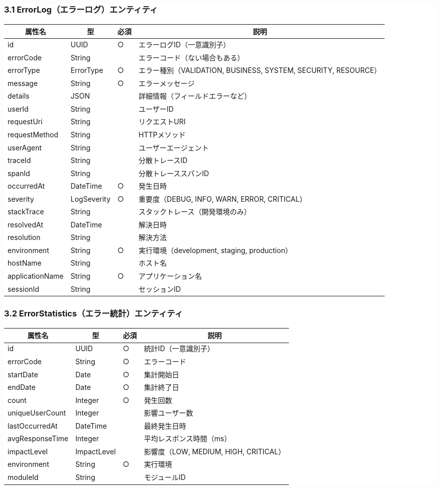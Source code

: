 ### 3.1 ErrorLog（エラーログ）エンティティ

| 属性名 | 型 | 必須 | 説明 |
|-------|------|------|------|
| id | UUID | ○ | エラーログID（一意識別子） |
| errorCode | String | | エラーコード（ない場合もある） |
| errorType | ErrorType | ○ | エラー種別（VALIDATION, BUSINESS, SYSTEM, SECURITY, RESOURCE） |
| message | String | ○ | エラーメッセージ |
| details | JSON | | 詳細情報（フィールドエラーなど） |
| userId | String | | ユーザーID |
| requestUri | String | | リクエストURI |
| requestMethod | String | | HTTPメソッド |
| userAgent | String | | ユーザーエージェント |
| traceId | String | | 分散トレースID |
| spanId | String | | 分散トレーススパンID |
| occurredAt | DateTime | ○ | 発生日時 |
| severity | LogSeverity | ○ | 重要度（DEBUG, INFO, WARN, ERROR, CRITICAL） |
| stackTrace | String | | スタックトレース（開発環境のみ） |
| resolvedAt | DateTime | | 解決日時 |
| resolution | String | | 解決方法 |
| environment | String | ○ | 実行環境（development, staging, production） |
| hostName | String | | ホスト名 |
| applicationName | String | ○ | アプリケーション名 |
| sessionId | String | | セッションID |

### 3.2 ErrorStatistics（エラー統計）エンティティ

| 属性名 | 型 | 必須 | 説明 |
|-------|------|------|------|
| id | UUID | ○ | 統計ID（一意識別子） |
| errorCode | String | ○ | エラーコード |
| startDate | Date | ○ | 集計開始日 |
| endDate | Date | ○ | 集計終了日 |
| count | Integer | ○ | 発生回数 |
| uniqueUserCount | Integer | | 影響ユーザー数 |
| lastOccurredAt | DateTime | | 最終発生日時 |
| avgResponseTime | Integer | | 平均レスポンス時間（ms） |
| impactLevel | ImpactLevel | | 影響度（LOW, MEDIUM, HIGH, CRITICAL） |
| environment | String | ○ | 実行環境 |
| moduleId | String | | モジュールID |
